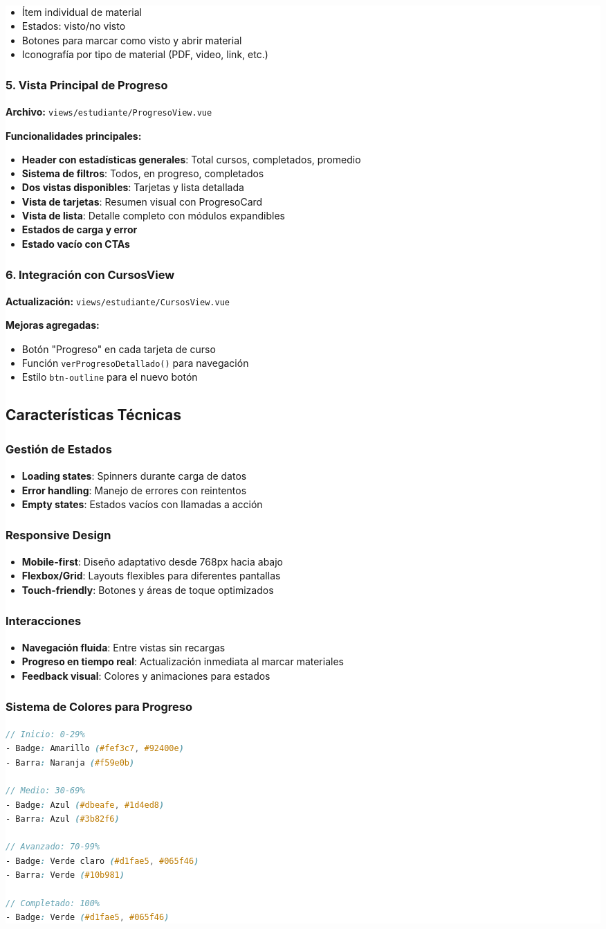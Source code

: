 - Ítem individual de material
- Estados: visto/no visto
- Botones para marcar como visto y abrir material
- Iconografía por tipo de material (PDF, video, link, etc.)

### 5. Vista Principal de Progreso

**Archivo:** `views/estudiante/ProgresoView.vue`

**Funcionalidades principales:**

- **Header con estadísticas generales**: Total cursos, completados, promedio
- **Sistema de filtros**: Todos, en progreso, completados
- **Dos vistas disponibles**: Tarjetas y lista detallada
- **Vista de tarjetas**: Resumen visual con ProgresoCard
- **Vista de lista**: Detalle completo con módulos expandibles
- **Estados de carga y error**
- **Estado vacío con CTAs**

### 6. Integración con CursosView

**Actualización:** `views/estudiante/CursosView.vue`

**Mejoras agregadas:**

- Botón "Progreso" en cada tarjeta de curso
- Función `verProgresoDetallado()` para navegación
- Estilo `btn-outline` para el nuevo botón

## Características Técnicas

### Gestión de Estados

- **Loading states**: Spinners durante carga de datos
- **Error handling**: Manejo de errores con reintentos
- **Empty states**: Estados vacíos con llamadas a acción

### Responsive Design

- **Mobile-first**: Diseño adaptativo desde 768px hacia abajo
- **Flexbox/Grid**: Layouts flexibles para diferentes pantallas
- **Touch-friendly**: Botones y áreas de toque optimizados

### Interacciones

- **Navegación fluida**: Entre vistas sin recargas
- **Progreso en tiempo real**: Actualización inmediata al marcar materiales
- **Feedback visual**: Colores y animaciones para estados

### Sistema de Colores para Progreso

```scss
// Inicio: 0-29%
- Badge: Amarillo (#fef3c7, #92400e)
- Barra: Naranja (#f59e0b)

// Medio: 30-69%
- Badge: Azul (#dbeafe, #1d4ed8)
- Barra: Azul (#3b82f6)

// Avanzado: 70-99%
- Badge: Verde claro (#d1fae5, #065f46)
- Barra: Verde (#10b981)

// Completado: 100%
- Badge: Verde (#d1fae5, #065f46)
```